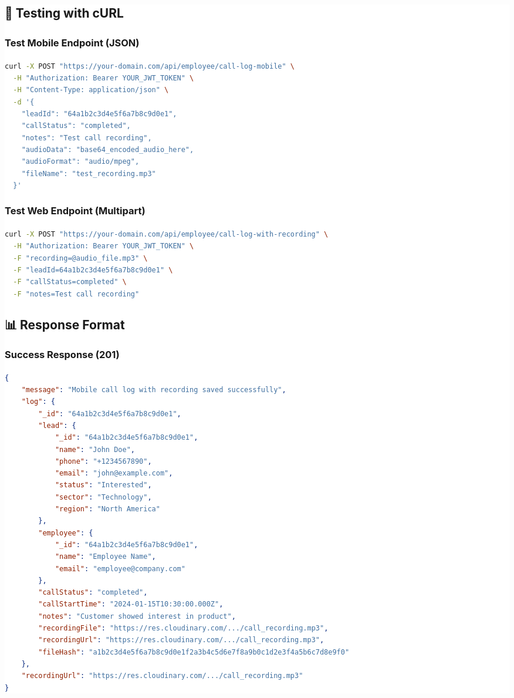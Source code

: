 ## 🧪 **Testing with cURL**

### **Test Mobile Endpoint (JSON)**
```bash
curl -X POST "https://your-domain.com/api/employee/call-log-mobile" \
  -H "Authorization: Bearer YOUR_JWT_TOKEN" \
  -H "Content-Type: application/json" \
  -d '{
    "leadId": "64a1b2c3d4e5f6a7b8c9d0e1",
    "callStatus": "completed",
    "notes": "Test call recording",
    "audioData": "base64_encoded_audio_here",
    "audioFormat": "audio/mpeg",
    "fileName": "test_recording.mp3"
  }'
```

### **Test Web Endpoint (Multipart)**
```bash
curl -X POST "https://your-domain.com/api/employee/call-log-with-recording" \
  -H "Authorization: Bearer YOUR_JWT_TOKEN" \
  -F "recording=@audio_file.mp3" \
  -F "leadId=64a1b2c3d4e5f6a7b8c9d0e1" \
  -F "callStatus=completed" \
  -F "notes=Test call recording"
```

## 📊 **Response Format**

### **Success Response (201)**
```json
{
    "message": "Mobile call log with recording saved successfully",
    "log": {
        "_id": "64a1b2c3d4e5f6a7b8c9d0e1",
        "lead": {
            "_id": "64a1b2c3d4e5f6a7b8c9d0e1",
            "name": "John Doe",
            "phone": "+1234567890",
            "email": "john@example.com",
            "status": "Interested",
            "sector": "Technology",
            "region": "North America"
        },
        "employee": {
            "_id": "64a1b2c3d4e5f6a7b8c9d0e1",
            "name": "Employee Name",
            "email": "employee@company.com"
        },
        "callStatus": "completed",
        "callStartTime": "2024-01-15T10:30:00.000Z",
        "notes": "Customer showed interest in product",
        "recordingFile": "https://res.cloudinary.com/.../call_recording.mp3",
        "recordingUrl": "https://res.cloudinary.com/.../call_recording.mp3",
        "fileHash": "a1b2c3d4e5f6a7b8c9d0e1f2a3b4c5d6e7f8a9b0c1d2e3f4a5b6c7d8e9f0"
    },
    "recordingUrl": "https://res.cloudinary.com/.../call_recording.mp3"
}
```
